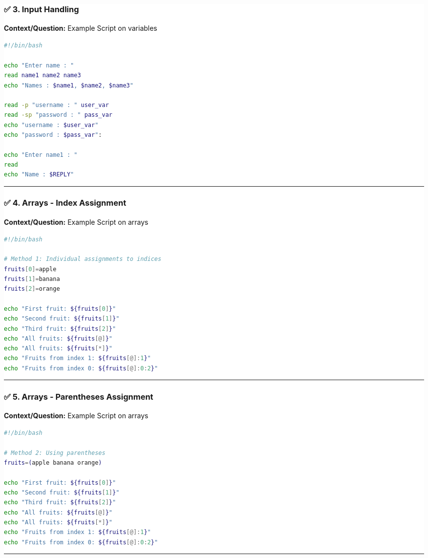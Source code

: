 
### ✅ **3. Input Handling**

**Context/Question:** Example Script on variables

```bash
#!/bin/bash

echo "Enter name : "
read name1 name2 name3
echo "Names : $name1, $name2, $name3"

read -p "username : " user_var
read -sp "password : " pass_var
echo "username : $user_var"
echo "password : $pass_var": 

echo "Enter name1 : "
read
echo "Name : $REPLY"
```

---

### ✅ **4. Arrays - Index Assignment**

**Context/Question:** Example Script on arrays

```bash
#!/bin/bash

# Method 1: Individual assignments to indices
fruits[0]=apple
fruits[1]=banana
fruits[2]=orange

echo "First fruit: ${fruits[0]}"
echo "Second fruit: ${fruits[1]}"
echo "Third fruit: ${fruits[2]}"
echo "All fruits: ${fruits[@]}"
echo "All fruits: ${fruits[*]}"
echo "Fruits from index 1: ${fruits[@]:1}"
echo "Fruits from index 0: ${fruits[@]:0:2}"
```

---

### ✅ **5. Arrays - Parentheses Assignment**

**Context/Question:** Example Script on arrays

```bash
#!/bin/bash

# Method 2: Using parentheses
fruits=(apple banana orange)

echo "First fruit: ${fruits[0]}"
echo "Second fruit: ${fruits[1]}"
echo "Third fruit: ${fruits[2]}"
echo "All fruits: ${fruits[@]}"
echo "All fruits: ${fruits[*]}"
echo "Fruits from index 1: ${fruits[@]:1}"
echo "Fruits from index 0: ${fruits[@]:0:2}"
```

---